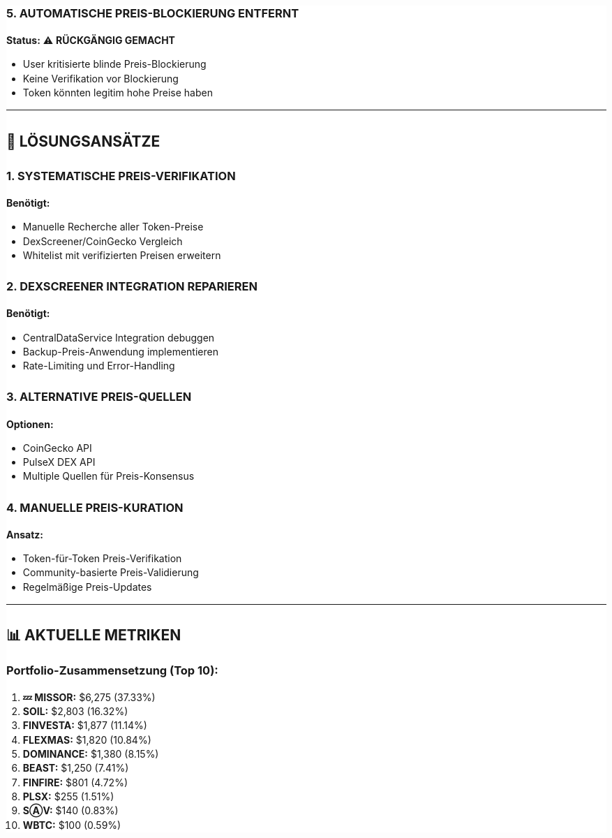 ### 5. **AUTOMATISCHE PREIS-BLOCKIERUNG ENTFERNT**
**Status:** ⚠️ **RÜCKGÄNGIG GEMACHT**
- User kritisierte blinde Preis-Blockierung
- Keine Verifikation vor Blockierung
- Token könnten legitim hohe Preise haben

---

## 🎯 LÖSUNGSANSÄTZE

### 1. **SYSTEMATISCHE PREIS-VERIFIKATION**
**Benötigt:**
- Manuelle Recherche aller Token-Preise
- DexScreener/CoinGecko Vergleich
- Whitelist mit verifizierten Preisen erweitern

### 2. **DEXSCREENER INTEGRATION REPARIEREN**
**Benötigt:**
- CentralDataService Integration debuggen
- Backup-Preis-Anwendung implementieren
- Rate-Limiting und Error-Handling

### 3. **ALTERNATIVE PREIS-QUELLEN**
**Optionen:**
- CoinGecko API
- PulseX DEX API
- Multiple Quellen für Preis-Konsensus

### 4. **MANUELLE PREIS-KURATION**
**Ansatz:**
- Token-für-Token Preis-Verifikation
- Community-basierte Preis-Validierung
- Regelmäßige Preis-Updates

---

## 📊 AKTUELLE METRIKEN

### Portfolio-Zusammensetzung (Top 10):
1. **💤 MISSOR:** $6,275 (37.33%)
2. **SOIL:** $2,803 (16.32%)
3. **FINVESTA:** $1,877 (11.14%)
4. **FLEXMAS:** $1,820 (10.84%)
5. **DOMINANCE:** $1,380 (8.15%)
6. **BEAST:** $1,250 (7.41%)
7. **FINFIRE:** $801 (4.72%)
8. **PLSX:** $255 (1.51%)
9. **SⒶV:** $140 (0.83%)
10. **WBTC:** $100 (0.59%)
